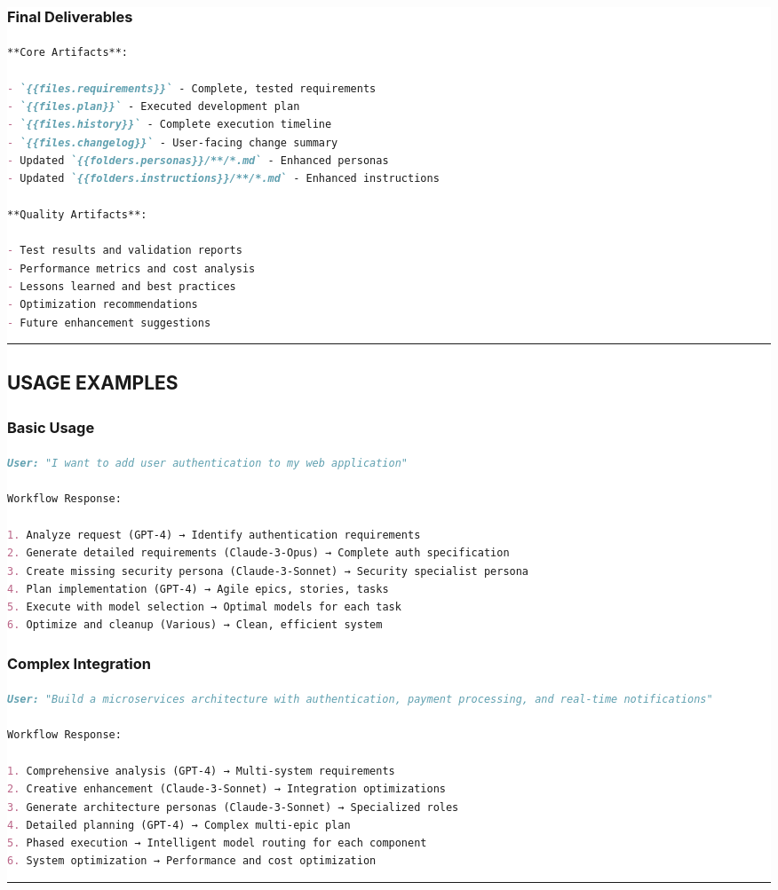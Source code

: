 ### Final Deliverables

```markdown
**Core Artifacts**:

- `{{files.requirements}}` - Complete, tested requirements
- `{{files.plan}}` - Executed development plan
- `{{files.history}}` - Complete execution timeline
- `{{files.changelog}}` - User-facing change summary
- Updated `{{folders.personas}}/**/*.md` - Enhanced personas
- Updated `{{folders.instructions}}/**/*.md` - Enhanced instructions

**Quality Artifacts**:

- Test results and validation reports
- Performance metrics and cost analysis
- Lessons learned and best practices
- Optimization recommendations
- Future enhancement suggestions
```

---

## USAGE EXAMPLES

### Basic Usage

```markdown
User: "I want to add user authentication to my web application"

Workflow Response:

1. Analyze request (GPT-4) → Identify authentication requirements
2. Generate detailed requirements (Claude-3-Opus) → Complete auth specification
3. Create missing security persona (Claude-3-Sonnet) → Security specialist persona
4. Plan implementation (GPT-4) → Agile epics, stories, tasks
5. Execute with model selection → Optimal models for each task
6. Optimize and cleanup (Various) → Clean, efficient system
```

### Complex Integration

```markdown
User: "Build a microservices architecture with authentication, payment processing, and real-time notifications"

Workflow Response:

1. Comprehensive analysis (GPT-4) → Multi-system requirements
2. Creative enhancement (Claude-3-Sonnet) → Integration optimizations
3. Generate architecture personas (Claude-3-Sonnet) → Specialized roles
4. Detailed planning (GPT-4) → Complex multi-epic plan
5. Phased execution → Intelligent model routing for each component
6. System optimization → Performance and cost optimization
```

---